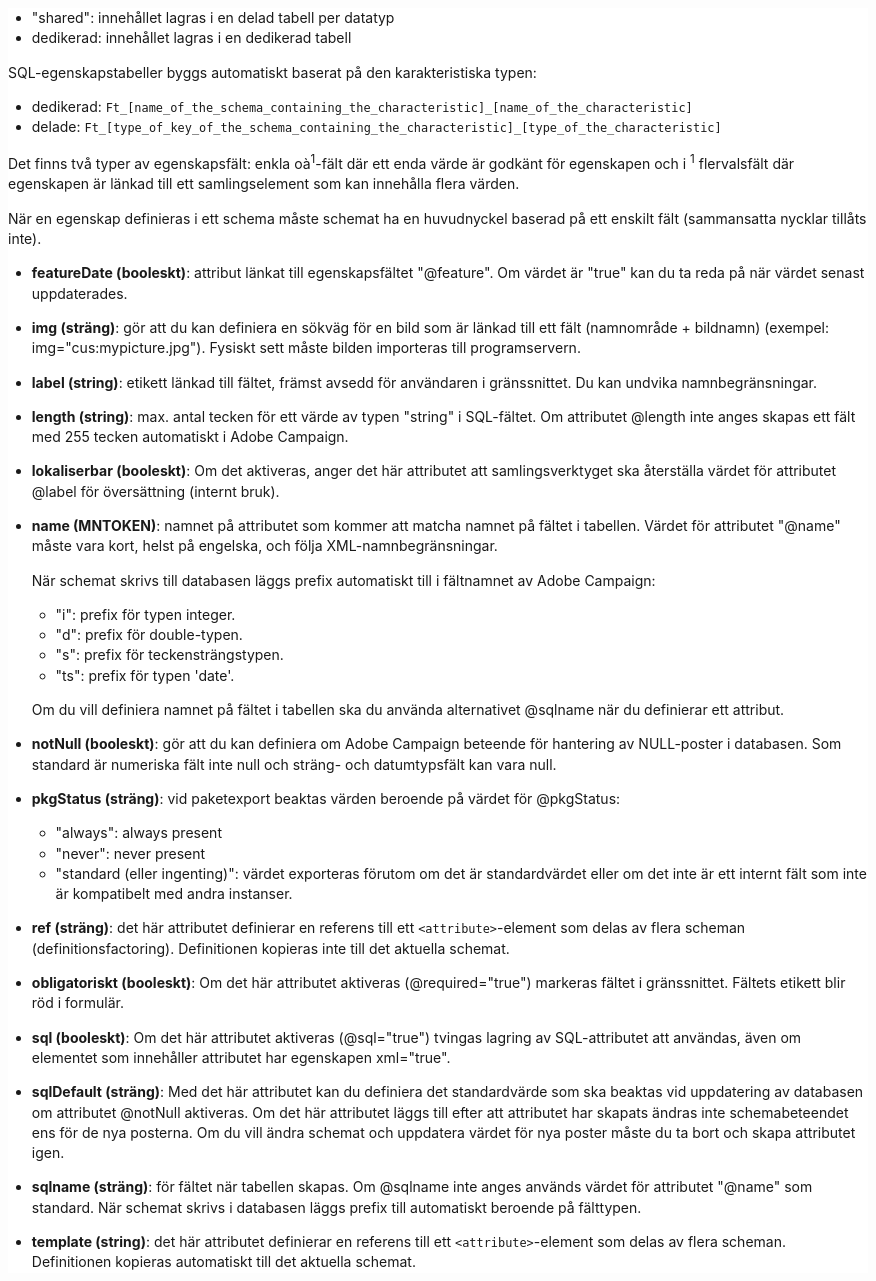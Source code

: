    * &quot;shared&quot;: innehållet lagras i en delad tabell per datatyp
   * dedikerad: innehållet lagras i en dedikerad tabell

  SQL-egenskapstabeller byggs automatiskt baserat på den karakteristiska typen:

   * dedikerad: `Ft_[name_of_the_schema_containing_the_characteristic]_[name_of_the_characteristic]`
   * delade: `Ft_[type_of_key_of_the_schema_containing_the_characteristic]_[type_of_the_characteristic]`

  Det finns två typer av egenskapsfält: enkla oà<sup>1</sup>-fält där ett enda värde är godkänt för egenskapen och i <sup>1</sup> flervalsfält där egenskapen är länkad till ett samlingselement som kan innehålla flera värden.

  När en egenskap definieras i ett schema måste schemat ha en huvudnyckel baserad på ett enskilt fält (sammansatta nycklar tillåts inte).

* **featureDate (booleskt)**: attribut länkat till egenskapsfältet &quot;@feature&quot;. Om värdet är &quot;true&quot; kan du ta reda på när värdet senast uppdaterades.
* **img (sträng)**: gör att du kan definiera en sökväg för en bild som är länkad till ett fält (namnområde + bildnamn) (exempel: img=&quot;cus:mypicture.jpg&quot;). Fysiskt sett måste bilden importeras till programservern.
* **label (string)**: etikett länkad till fältet, främst avsedd för användaren i gränssnittet. Du kan undvika namnbegränsningar.
* **length (string)**: max. antal tecken för ett värde av typen &quot;string&quot; i SQL-fältet. Om attributet @length inte anges skapas ett fält med 255 tecken automatiskt i Adobe Campaign.
* **lokaliserbar (booleskt)**: Om det aktiveras, anger det här attributet att samlingsverktyget ska återställa värdet för attributet @label för översättning (internt bruk).
* **name (MNTOKEN)**: namnet på attributet som kommer att matcha namnet på fältet i tabellen. Värdet för attributet &quot;@name&quot; måste vara kort, helst på engelska, och följa XML-namnbegränsningar.

  När schemat skrivs till databasen läggs prefix automatiskt till i fältnamnet av Adobe Campaign:

   * &quot;i&quot;: prefix för typen integer.
   * &quot;d&quot;: prefix för double-typen.
   * &quot;s&quot;: prefix för teckensträngstypen.
   * &quot;ts&quot;: prefix för typen &#39;date&#39;.

  Om du vill definiera namnet på fältet i tabellen ska du använda alternativet @sqlname när du definierar ett attribut.

* **notNull (booleskt)**: gör att du kan definiera om Adobe Campaign beteende för hantering av NULL-poster i databasen. Som standard är numeriska fält inte null och sträng- och datumtypsfält kan vara null.
* **pkgStatus (sträng)**: vid paketexport beaktas värden beroende på värdet för @pkgStatus:

   * &quot;always&quot;: always present
   * &quot;never&quot;: never present
   * &quot;standard (eller ingenting)&quot;: värdet exporteras förutom om det är standardvärdet eller om det inte är ett internt fält som inte är kompatibelt med andra instanser.

* **ref (sträng)**: det här attributet definierar en referens till ett `<attribute>`-element som delas av flera scheman (definitionsfactoring). Definitionen kopieras inte till det aktuella schemat.
* **obligatoriskt (booleskt)**: Om det här attributet aktiveras (@required=&quot;true&quot;) markeras fältet i gränssnittet. Fältets etikett blir röd i formulär.
* **sql (booleskt)**: Om det här attributet aktiveras (@sql=&quot;true&quot;) tvingas lagring av SQL-attributet att användas, även om elementet som innehåller attributet har egenskapen xml=&quot;true&quot;.
* **sqlDefault (sträng)**: Med det här attributet kan du definiera det standardvärde som ska beaktas vid uppdatering av databasen om attributet @notNull aktiveras. Om det här attributet läggs till efter att attributet har skapats ändras inte schemabeteendet ens för de nya posterna. Om du vill ändra schemat och uppdatera värdet för nya poster måste du ta bort och skapa attributet igen.
* **sqlname (sträng)**: för fältet när tabellen skapas. Om @sqlname inte anges används värdet för attributet &quot;@name&quot; som standard. När schemat skrivs i databasen läggs prefix till automatiskt beroende på fälttypen.
* **template (string)**: det här attributet definierar en referens till ett `<attribute>`-element som delas av flera scheman. Definitionen kopieras automatiskt till det aktuella schemat.